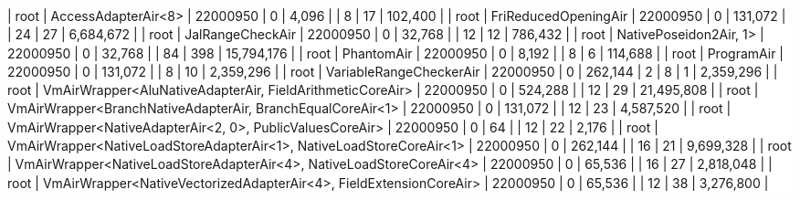 | root | AccessAdapterAir<8> | 22000950 | 0 | 4,096 |  | 8 | 17 | 102,400 | 
| root | FriReducedOpeningAir | 22000950 | 0 | 131,072 |  | 24 | 27 | 6,684,672 | 
| root | JalRangeCheckAir | 22000950 | 0 | 32,768 |  | 12 | 12 | 786,432 | 
| root | NativePoseidon2Air<BabyBearParameters>, 1> | 22000950 | 0 | 32,768 |  | 84 | 398 | 15,794,176 | 
| root | PhantomAir | 22000950 | 0 | 8,192 |  | 8 | 6 | 114,688 | 
| root | ProgramAir | 22000950 | 0 | 131,072 |  | 8 | 10 | 2,359,296 | 
| root | VariableRangeCheckerAir | 22000950 | 0 | 262,144 | 2 | 8 | 1 | 2,359,296 | 
| root | VmAirWrapper<AluNativeAdapterAir, FieldArithmeticCoreAir> | 22000950 | 0 | 524,288 |  | 12 | 29 | 21,495,808 | 
| root | VmAirWrapper<BranchNativeAdapterAir, BranchEqualCoreAir<1> | 22000950 | 0 | 131,072 |  | 12 | 23 | 4,587,520 | 
| root | VmAirWrapper<NativeAdapterAir<2, 0>, PublicValuesCoreAir> | 22000950 | 0 | 64 |  | 12 | 22 | 2,176 | 
| root | VmAirWrapper<NativeLoadStoreAdapterAir<1>, NativeLoadStoreCoreAir<1> | 22000950 | 0 | 262,144 |  | 16 | 21 | 9,699,328 | 
| root | VmAirWrapper<NativeLoadStoreAdapterAir<4>, NativeLoadStoreCoreAir<4> | 22000950 | 0 | 65,536 |  | 16 | 27 | 2,818,048 | 
| root | VmAirWrapper<NativeVectorizedAdapterAir<4>, FieldExtensionCoreAir> | 22000950 | 0 | 65,536 |  | 12 | 38 | 3,276,800 | 
